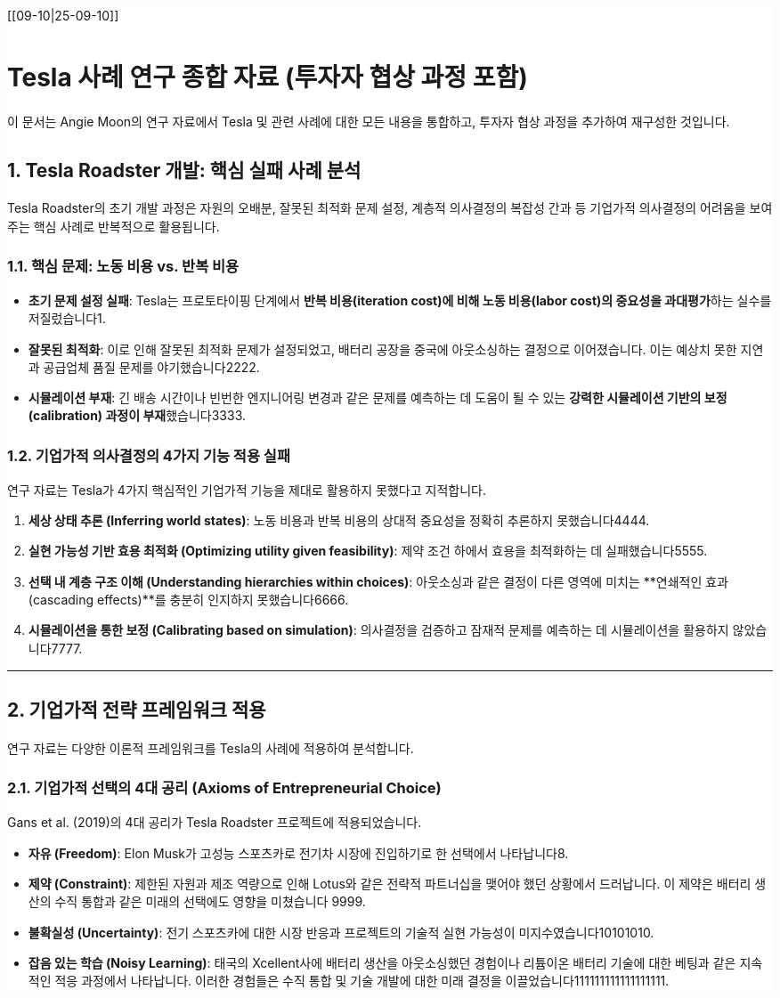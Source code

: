  [[09-10|25-09-10]]

# Tesla 사례 연구 종합 자료 (투자자 협상 과정 포함)

이 문서는 Angie Moon의 연구 자료에서 Tesla 및 관련 사례에 대한 모든 내용을 통합하고, 투자자 협상 과정을 추가하여 재구성한 것입니다.

## 1. Tesla Roadster 개발: 핵심 실패 사례 분석

Tesla Roadster의 초기 개발 과정은 자원의 오배분, 잘못된 최적화 문제 설정, 계층적 의사결정의 복잡성 간과 등 기업가적 의사결정의 어려움을 보여주는 핵심 사례로 반복적으로 활용됩니다.

### 1.1. 핵심 문제: 노동 비용 vs. 반복 비용

- **초기 문제 설정 실패**: Tesla는 프로토타이핑 단계에서 **반복 비용(iteration cost)에 비해 노동 비용(labor cost)의 중요성을 과대평가**하는 실수를 저질렀습니다1.
    
- **잘못된 최적화**: 이로 인해 잘못된 최적화 문제가 설정되었고, 배터리 공장을 중국에 아웃소싱하는 결정으로 이어졌습니다. 이는 예상치 못한 지연과 공급업체 품질 문제를 야기했습니다2222.
    
- **시뮬레이션 부재**: 긴 배송 시간이나 빈번한 엔지니어링 변경과 같은 문제를 예측하는 데 도움이 될 수 있는 **강력한 시뮬레이션 기반의 보정(calibration) 과정이 부재**했습니다3333.
    

### 1.2. 기업가적 의사결정의 4가지 기능 적용 실패

연구 자료는 Tesla가 4가지 핵심적인 기업가적 기능을 제대로 활용하지 못했다고 지적합니다.

1. **세상 상태 추론 (Inferring world states)**: 노동 비용과 반복 비용의 상대적 중요성을 정확히 추론하지 못했습니다4444.
    
2. **실현 가능성 기반 효용 최적화 (Optimizing utility given feasibility)**: 제약 조건 하에서 효용을 최적화하는 데 실패했습니다5555.
    
3. **선택 내 계층 구조 이해 (Understanding hierarchies within choices)**: 아웃소싱과 같은 결정이 다른 영역에 미치는 **연쇄적인 효과(cascading effects)**를 충분히 인지하지 못했습니다6666.
    
4. **시뮬레이션을 통한 보정 (Calibrating based on simulation)**: 의사결정을 검증하고 잠재적 문제를 예측하는 데 시뮬레이션을 활용하지 않았습니다7777.
    

---

## 2. 기업가적 전략 프레임워크 적용

연구 자료는 다양한 이론적 프레임워크를 Tesla의 사례에 적용하여 분석합니다.

### 2.1. 기업가적 선택의 4대 공리 (Axioms of Entrepreneurial Choice)

Gans et al. (2019)의 4대 공리가 Tesla Roadster 프로젝트에 적용되었습니다.

- **자유 (Freedom)**: Elon Musk가 고성능 스포츠카로 전기차 시장에 진입하기로 한 선택에서 나타납니다8.
    
- **제약 (Constraint)**: 제한된 자원과 제조 역량으로 인해 Lotus와 같은 전략적 파트너십을 맺어야 했던 상황에서 드러납니다. 이 제약은 배터리 생산의 수직 통합과 같은 미래의 선택에도 영향을 미쳤습니다 9999.
    
- **불확실성 (Uncertainty)**: 전기 스포츠카에 대한 시장 반응과 프로젝트의 기술적 실현 가능성이 미지수였습니다10101010.
    
- **잡음 있는 학습 (Noisy Learning)**: 태국의 Xcellent사에 배터리 생산을 아웃소싱했던 경험이나 리튬이온 배터리 기술에 대한 베팅과 같은 지속적인 적응 과정에서 나타납니다. 이러한 경험들은 수직 통합 및 기술 개발에 대한 미래 결정을 이끌었습니다111111111111111111.
    